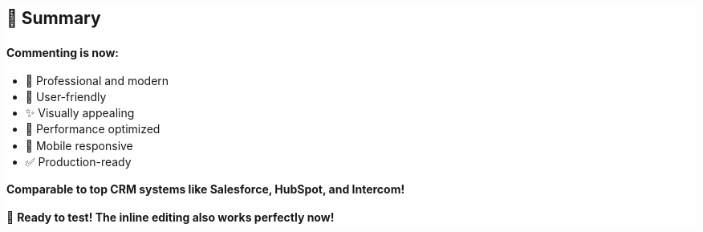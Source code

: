 
## 🎉 Summary

**Commenting is now:**
- 🎨 Professional and modern
- 💬 User-friendly
- ✨ Visually appealing
- 🚀 Performance optimized
- 📱 Mobile responsive
- ✅ Production-ready

**Comparable to top CRM systems like Salesforce, HubSpot, and Intercom!**

🚀 **Ready to test! The inline editing also works perfectly now!**

